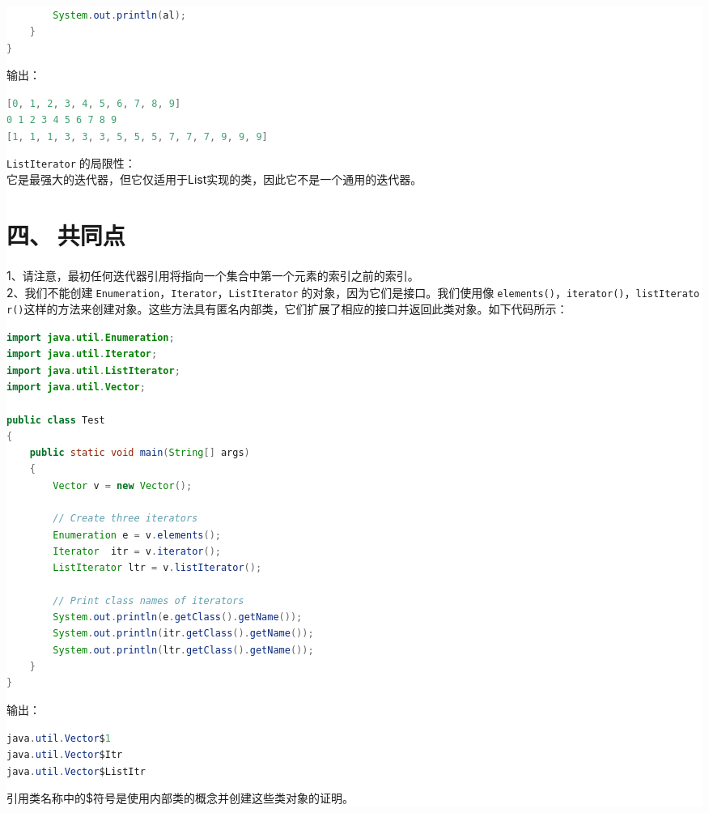 ```java
        System.out.println(al);
    }
}
```
输出：
```java
[0, 1, 2, 3, 4, 5, 6, 7, 8, 9]  
0 1 2 3 4 5 6 7 8 9
[1, 1, 1, 3, 3, 3, 5, 5, 5, 7, 7, 7, 9, 9, 9]
```
`ListIterator` 的局限性：  
它是最强大的迭代器，但它仅适用于List实现的类，因此它不是一个通用的迭代器。

# 四、 共同点
1、请注意，最初任何迭代器引用将指向一个集合中第一个元素的索引之前的索引。  
2、我们不能创建 `Enumeration`，`Iterator`，`ListIterator` 的对象，因为它们是接口。我们使用像 `elements()`，`iterator()`，`listIterator()`这样的方法来创建对象。这些方法具有匿名内部类，它们扩展了相应的接口并返回此类对象。如下代码所示：
```java
import java.util.Enumeration;
import java.util.Iterator;
import java.util.ListIterator;
import java.util.Vector;

public class Test
{
    public static void main(String[] args)
    {
        Vector v = new Vector();

        // Create three iterators
        Enumeration e = v.elements();
        Iterator  itr = v.iterator();
        ListIterator ltr = v.listIterator();

        // Print class names of iterators
        System.out.println(e.getClass().getName());
        System.out.println(itr.getClass().getName());
        System.out.println(ltr.getClass().getName());
    }
}
```
输出：
```java
java.util.Vector$1
java.util.Vector$Itr
java.util.Vector$ListItr
```
引用类名称中的$符号是使用内部类的概念并创建这些类对象的证明。

